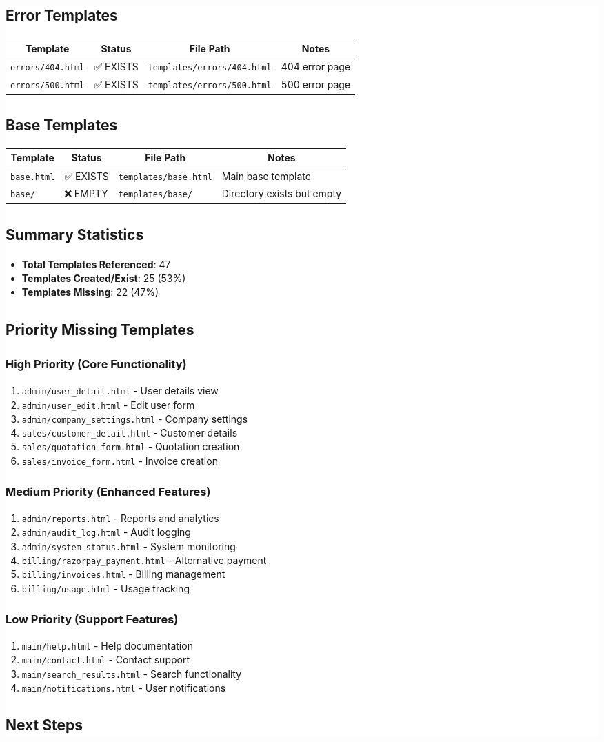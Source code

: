 ## Error Templates

| Template | Status | File Path | Notes |
|----------|--------|-----------|-------|
| `errors/404.html` | ✅ EXISTS | `templates/errors/404.html` | 404 error page |
| `errors/500.html` | ✅ EXISTS | `templates/errors/500.html` | 500 error page |

## Base Templates

| Template | Status | File Path | Notes |
|----------|--------|-----------|-------|
| `base.html` | ✅ EXISTS | `templates/base.html` | Main base template |
| `base/` | ❌ EMPTY | `templates/base/` | Directory exists but empty |

## Summary Statistics

- **Total Templates Referenced**: 47
- **Templates Created/Exist**: 25 (53%)
- **Templates Missing**: 22 (47%)

## Priority Missing Templates

### High Priority (Core Functionality)
1. `admin/user_detail.html` - User details view
2. `admin/user_edit.html` - Edit user form
3. `admin/company_settings.html` - Company settings
4. `sales/customer_detail.html` - Customer details
5. `sales/quotation_form.html` - Quotation creation
6. `sales/invoice_form.html` - Invoice creation

### Medium Priority (Enhanced Features)
1. `admin/reports.html` - Reports and analytics
2. `admin/audit_log.html` - Audit logging
3. `admin/system_status.html` - System monitoring
4. `billing/razorpay_payment.html` - Alternative payment
5. `billing/invoices.html` - Billing management
6. `billing/usage.html` - Usage tracking

### Low Priority (Support Features)
1. `main/help.html` - Help documentation
2. `main/contact.html` - Contact support
3. `main/search_results.html` - Search functionality
4. `main/notifications.html` - User notifications

## Next Steps

